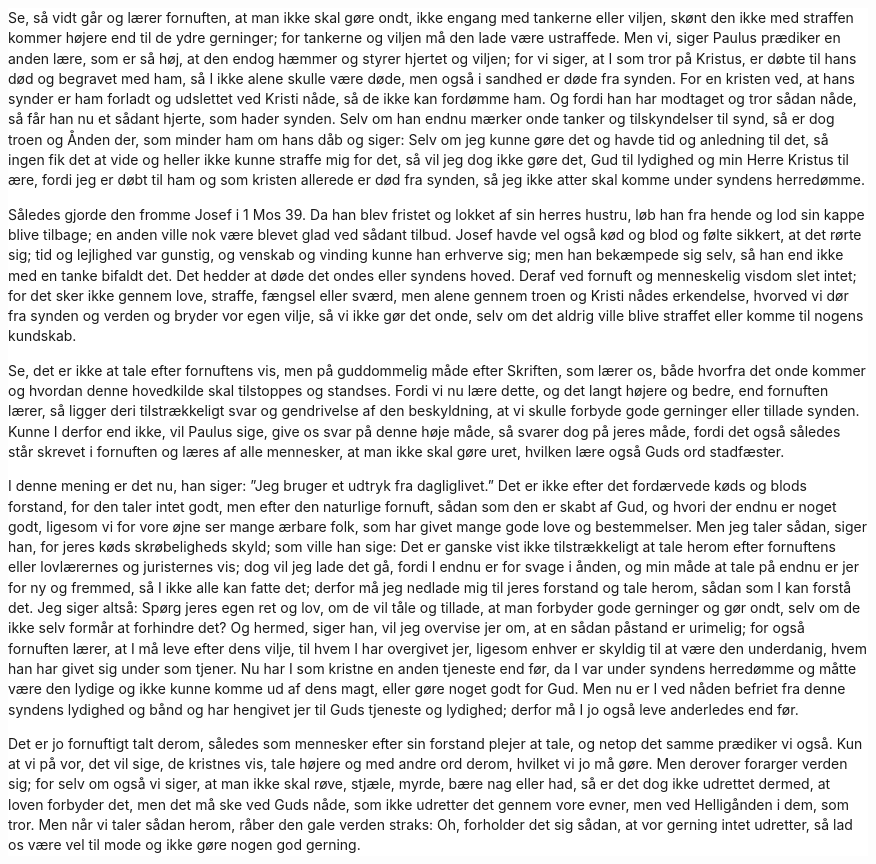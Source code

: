 Se, så vidt går og lærer fornuften, at man ikke skal gøre ondt, ikke engang med tankerne eller viljen, skønt den ikke med straffen kommer højere end til de ydre gerninger; for tankerne og viljen må den lade være ustraffede. Men vi, siger Paulus prædiker en anden lære, som er så høj, at den endog hæmmer og styrer hjertet og viljen; for vi siger, at I som tror på Kristus, er døbte til hans død og begravet med ham, så I ikke alene skulle være døde, men også i sandhed er døde fra synden. For en kristen ved, at hans synder er ham forladt og ud­slettet ved Kristi nåde, så de ikke kan fordømme ham. Og fordi han har modtaget og tror sådan nåde, så får han nu et sådant hjerte, som hader synden. Selv om han endnu mærker onde tanker og tilskyndelser til synd, så er dog troen og Ånden der, som minder ham om hans dåb og siger: Selv om jeg kunne gøre det og havde tid og anledning til det, så ingen fik det at vide og heller ikke kunne straffe mig for det, så vil jeg dog ikke gøre det, Gud til lydighed og min Herre Kristus til ære, fordi jeg er døbt til ham og som kristen allerede er død fra syn­den, så jeg ikke atter skal komme under syndens herredømme.

Således gjorde den fromme Josef i 1 Mos 39. Da han blev fristet og lokket af sin herres hustru, løb han fra hende og lod sin kappe blive tilbage; en anden ville nok være blevet glad ved sådant tilbud. Josef havde vel også kød og blod og følte sikkert, at det rørte sig; tid og lejlighed var gunstig, og venskab og vinding kunne han erhverve sig; men han bekæmpede sig selv, så han end ikke med en tanke bifaldt det. Det hedder at døde det ondes eller syndens hoved. Deraf ved fornuft og menneskelig visdom slet intet; for det sker ikke gennem love, straffe, fængsel eller sværd, men alene gennem troen og Kristi nådes erkendelse, hvorved vi dør fra synden og verden og bryder vor egen vilje, så vi ikke gør det onde, selv om det aldrig ville blive straffet eller komme til nogens kundskab.

Se, det er ikke at tale efter fornuftens vis, men på guddommelig måde efter Skriften, som lærer os, både hvorfra det onde kommer og hvordan denne ho­vedkilde skal tilstoppes og standses. Fordi vi nu lære dette, og det langt højere og bedre, end fornuften lærer, så ligger deri tilstrækkeligt svar og gendrivelse af den beskyldning, at vi skulle forbyde gode gerninger eller tillade synden. Kunne I der­for end ikke, vil Paulus sige, give os svar på denne høje måde, så svarer dog på jeres måde, fordi det også således står skrevet i fornuften og læres af alle mennesker, at man ikke skal gøre uret, hvilken lære også Guds ord stad­fæster.

I denne mening er det nu, han siger: ”Jeg bruger et udtryk fra dagliglivet.” Det er ikke efter det fordærvede køds og blods forstand, for den taler intet godt, men efter den naturlige fornuft, sådan som den er skabt af Gud, og hvori der endnu er noget godt, ligesom vi for vore øjne ser mange ærbare folk, som har givet mange gode love og bestemmelser. Men jeg taler sådan, siger han, for jeres køds skrøbeligheds skyld; som ville han sige: Det er ganske vist ikke tilstrækkeligt at tale herom efter fornuftens eller lovlærernes og juri­sternes vis; dog vil jeg lade det gå, fordi I endnu er for svage i ånden, og min måde at tale på endnu er jer for ny og fremmed, så I ikke alle kan fatte det; derfor må jeg nedlade mig til jeres forstand og tale herom, sådan som I kan forstå det. Jeg siger altså: Spørg jeres egen ret og lov, om de vil tåle og tillade, at man forbyder gode gerninger og gør ondt, selv om de ikke selv formår at forhindre det? Og her­med, siger han, vil jeg overvise jer om, at en sådan påstand er uri­melig; for også fornuften lærer, at I må leve efter dens vilje, til hvem I har overgivet jer, ligesom enhver er skyldig til at være den underdanig, hvem han har givet sig under som tjener. Nu har I som kristne en anden tjeneste end før, da I var under syndens herredømme og måtte være den lydige og ikke kunne komme ud af dens magt, eller gøre noget godt for Gud. Men nu er I ved nåden be­friet fra denne syndens lydighed og bånd og har hengivet jer til Guds tje­neste og lydighed; derfor må I jo også leve anderledes end før.

Det er jo fornuftigt talt derom, således som mennesker efter sin forstand plejer at tale, og netop det samme prædiker vi også. Kun at vi på vor, det vil sige, de kristnes vis, tale højere og med andre ord derom, hvilket vi jo må gøre. Men derover forarger verden sig; for selv om også vi siger, at man ikke skal røve, stjæle, myrde, bære nag eller had, så er det dog ikke udrettet dermed, at loven forbyder det, men det må ske ved Guds nåde, som ikke udretter det gennem vore evner, men ved Helligånden i dem, som tror. Men når vi taler sådan herom, råber den gale verden straks: Oh, forholder det sig sådan, at vor gerning intet udretter, så lad os være vel til mode og ikke gøre nogen god gerning.
